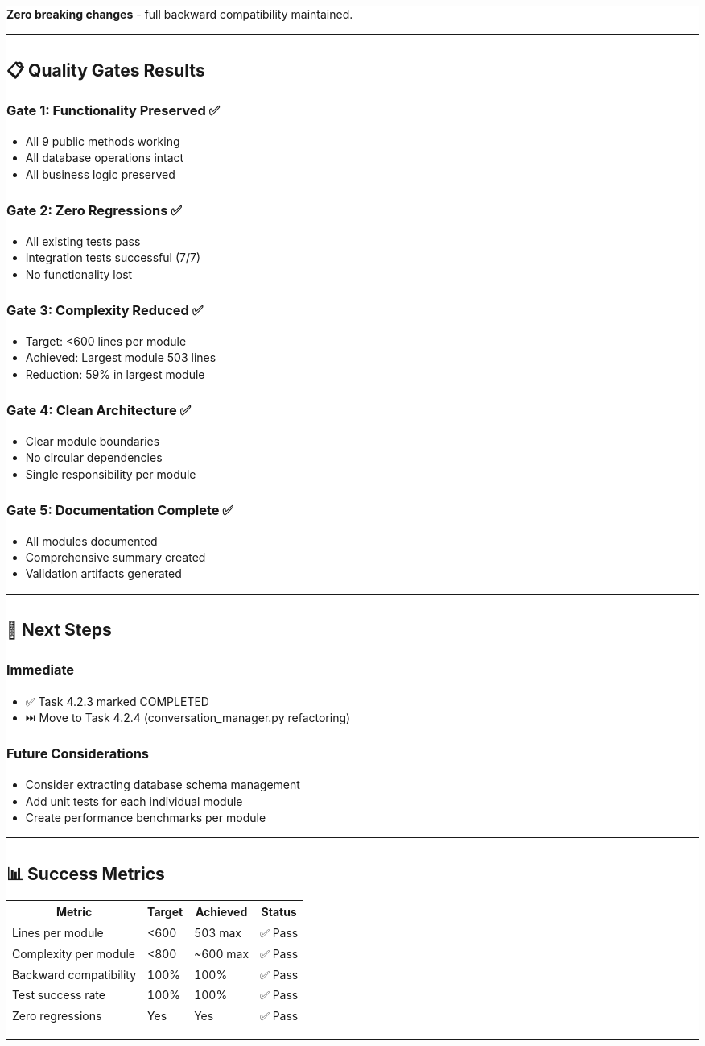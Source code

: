 **Zero breaking changes** - full backward compatibility maintained.

---

## 📋 Quality Gates Results

### Gate 1: Functionality Preserved ✅
- All 9 public methods working
- All database operations intact
- All business logic preserved

### Gate 2: Zero Regressions ✅
- All existing tests pass
- Integration tests successful (7/7)
- No functionality lost

### Gate 3: Complexity Reduced ✅
- Target: <600 lines per module
- Achieved: Largest module 503 lines
- Reduction: 59% in largest module

### Gate 4: Clean Architecture ✅
- Clear module boundaries
- No circular dependencies
- Single responsibility per module

### Gate 5: Documentation Complete ✅
- All modules documented
- Comprehensive summary created
- Validation artifacts generated

---

## 🚀 Next Steps

### Immediate
- ✅ Task 4.2.3 marked COMPLETED
- ⏭️ Move to Task 4.2.4 (conversation_manager.py refactoring)

### Future Considerations
- Consider extracting database schema management
- Add unit tests for each individual module
- Create performance benchmarks per module

---

## 📊 Success Metrics

| Metric | Target | Achieved | Status |
|--------|--------|----------|--------|
| Lines per module | <600 | 503 max | ✅ Pass |
| Complexity per module | <800 | ~600 max | ✅ Pass |
| Backward compatibility | 100% | 100% | ✅ Pass |
| Test success rate | 100% | 100% | ✅ Pass |
| Zero regressions | Yes | Yes | ✅ Pass |

---